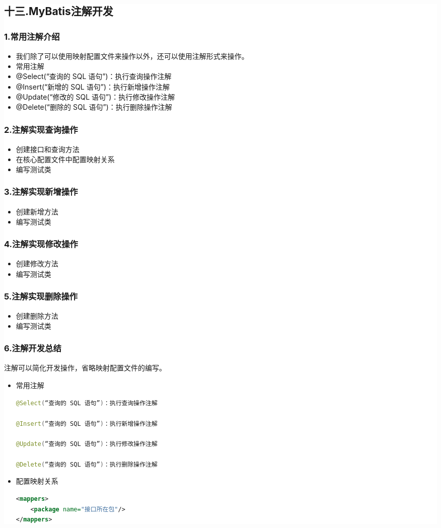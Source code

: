 ## 十三.MyBatis注解开发

### 1.常用注解介绍

+ 我们除了可以使用映射配置文件来操作以外，还可以使用注解形式来操作。
+  常用注解
  + @Select(“查询的 SQL 语句”)：执行查询操作注解
  + @Insert(“新增的 SQL 语句”)：执行新增操作注解
  + @Update(“修改的 SQL 语句”)：执行修改操作注解
  + @Delete(“删除的 SQL 语句”)：执行删除操作注解

### 2.注解实现查询操作

+ 创建接口和查询方法
+ 在核心配置文件中配置映射关系
+ 编写测试类

### 3.注解实现新增操作

+ 创建新增方法
+ 编写测试类

### 4.注解实现修改操作

+ 创建修改方法
+ 编写测试类

### 5.注解实现删除操作

+ 创建删除方法
+ 编写测试类

### 6.注解开发总结

注解可以简化开发操作，省略映射配置文件的编写。

* 常用注解

  ```java
  @Select(“查询的 SQL 语句”)：执行查询操作注解

  @Insert(“查询的 SQL 语句”)：执行新增操作注解

  @Update(“查询的 SQL 语句”)：执行修改操作注解

  @Delete(“查询的 SQL 语句”)：执行删除操作注解
  ```

* 配置映射关系

  ~~~xml
  <mappers>
      <package name="接口所在包"/>
  </mappers>
  ~~~
